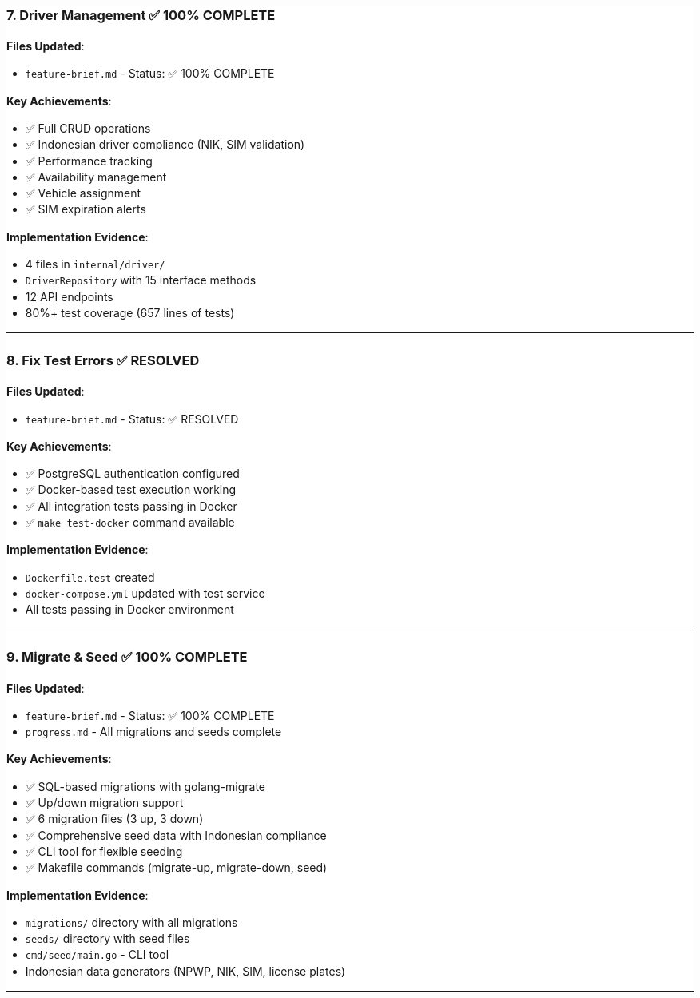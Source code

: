 
### 7. Driver Management ✅ 100% COMPLETE

**Files Updated**:
- `feature-brief.md` - Status: ✅ 100% COMPLETE

**Key Achievements**:
- ✅ Full CRUD operations
- ✅ Indonesian driver compliance (NIK, SIM validation)
- ✅ Performance tracking
- ✅ Availability management
- ✅ Vehicle assignment
- ✅ SIM expiration alerts

**Implementation Evidence**:
- 4 files in `internal/driver/`
- `DriverRepository` with 15 interface methods
- 12 API endpoints
- 80%+ test coverage (657 lines of tests)

---

### 8. Fix Test Errors ✅ RESOLVED

**Files Updated**:
- `feature-brief.md` - Status: ✅ RESOLVED

**Key Achievements**:
- ✅ PostgreSQL authentication configured
- ✅ Docker-based test execution working
- ✅ All integration tests passing in Docker
- ✅ `make test-docker` command available

**Implementation Evidence**:
- `Dockerfile.test` created
- `docker-compose.yml` updated with test service
- All tests passing in Docker environment

---

### 9. Migrate & Seed ✅ 100% COMPLETE

**Files Updated**:
- `feature-brief.md` - Status: ✅ 100% COMPLETE
- `progress.md` - All migrations and seeds complete

**Key Achievements**:
- ✅ SQL-based migrations with golang-migrate
- ✅ Up/down migration support
- ✅ 6 migration files (3 up, 3 down)
- ✅ Comprehensive seed data with Indonesian compliance
- ✅ CLI tool for flexible seeding
- ✅ Makefile commands (migrate-up, migrate-down, seed)

**Implementation Evidence**:
- `migrations/` directory with all migrations
- `seeds/` directory with seed files
- `cmd/seed/main.go` - CLI tool
- Indonesian data generators (NPWP, NIK, SIM, license plates)

---